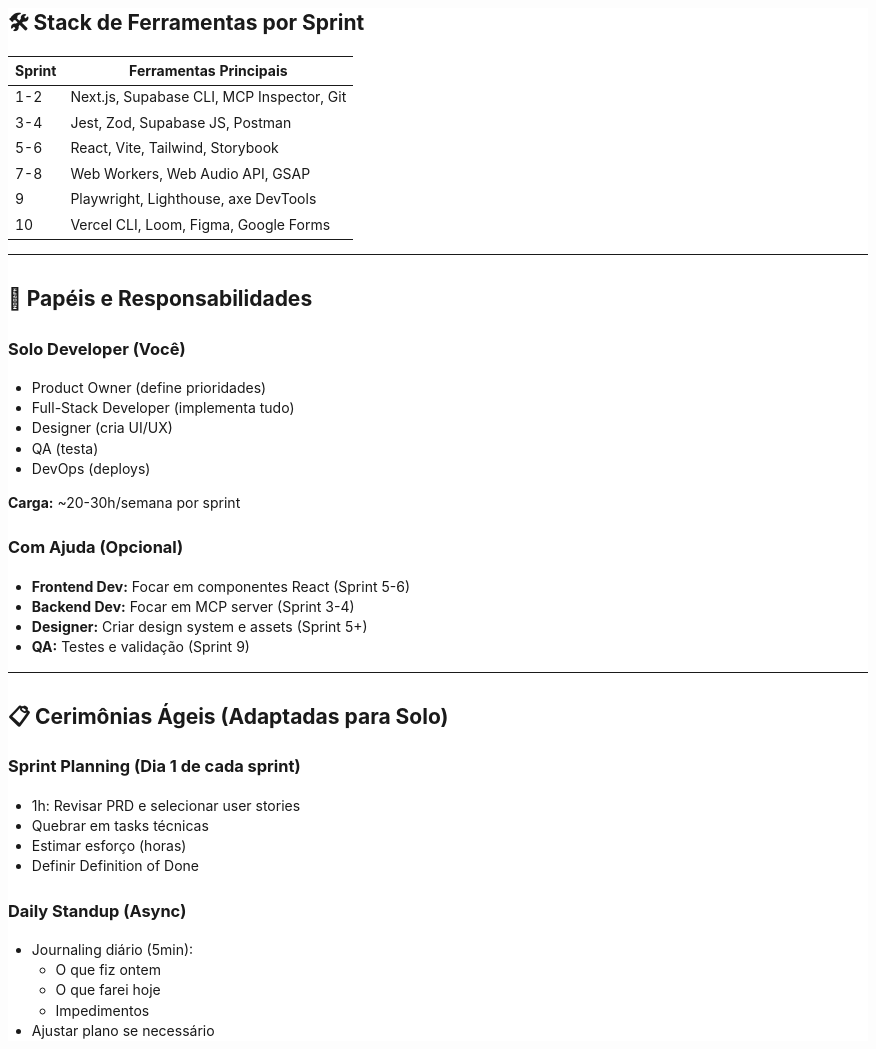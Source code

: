 
## 🛠️ Stack de Ferramentas por Sprint

| Sprint | Ferramentas Principais |
|--------|------------------------|
| 1-2 | Next.js, Supabase CLI, MCP Inspector, Git |
| 3-4 | Jest, Zod, Supabase JS, Postman |
| 5-6 | React, Vite, Tailwind, Storybook |
| 7-8 | Web Workers, Web Audio API, GSAP |
| 9 | Playwright, Lighthouse, axe DevTools |
| 10 | Vercel CLI, Loom, Figma, Google Forms |

---

## 👥 Papéis e Responsabilidades

### Solo Developer (Você)
- Product Owner (define prioridades)
- Full-Stack Developer (implementa tudo)
- Designer (cria UI/UX)
- QA (testa)
- DevOps (deploys)

**Carga:** ~20-30h/semana por sprint

### Com Ajuda (Opcional)
- **Frontend Dev:** Focar em componentes React (Sprint 5-6)
- **Backend Dev:** Focar em MCP server (Sprint 3-4)
- **Designer:** Criar design system e assets (Sprint 5+)
- **QA:** Testes e validação (Sprint 9)

---

## 📋 Cerimônias Ágeis (Adaptadas para Solo)

### Sprint Planning (Dia 1 de cada sprint)
- 1h: Revisar PRD e selecionar user stories
- Quebrar em tasks técnicas
- Estimar esforço (horas)
- Definir Definition of Done

### Daily Standup (Async)
- Journaling diário (5min):
  - O que fiz ontem
  - O que farei hoje
  - Impedimentos
- Ajustar plano se necessário
